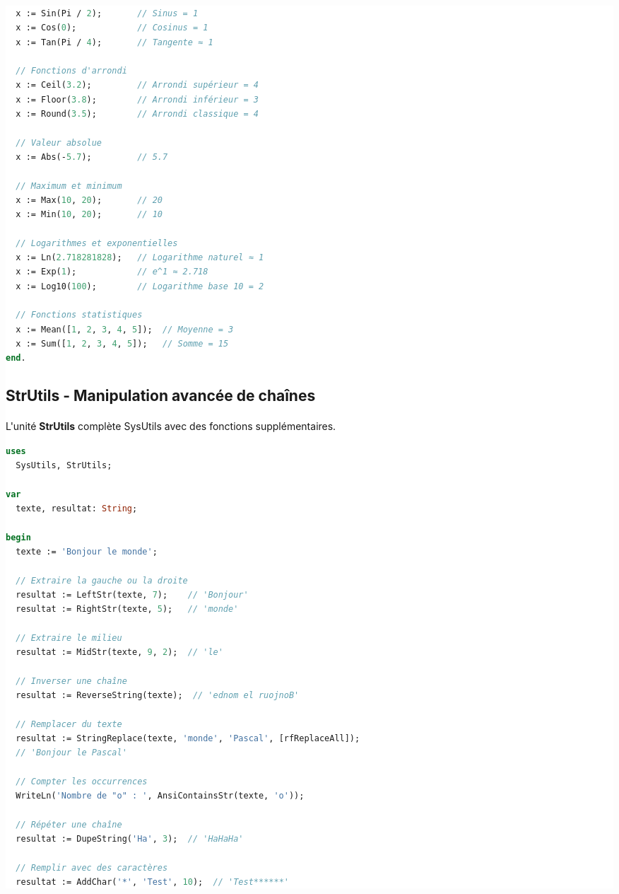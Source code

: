 ```pascal
  x := Sin(Pi / 2);       // Sinus = 1
  x := Cos(0);            // Cosinus = 1
  x := Tan(Pi / 4);       // Tangente ≈ 1

  // Fonctions d'arrondi
  x := Ceil(3.2);         // Arrondi supérieur = 4
  x := Floor(3.8);        // Arrondi inférieur = 3
  x := Round(3.5);        // Arrondi classique = 4

  // Valeur absolue
  x := Abs(-5.7);         // 5.7

  // Maximum et minimum
  x := Max(10, 20);       // 20
  x := Min(10, 20);       // 10

  // Logarithmes et exponentielles
  x := Ln(2.718281828);   // Logarithme naturel ≈ 1
  x := Exp(1);            // e^1 ≈ 2.718
  x := Log10(100);        // Logarithme base 10 = 2

  // Fonctions statistiques
  x := Mean([1, 2, 3, 4, 5]);  // Moyenne = 3
  x := Sum([1, 2, 3, 4, 5]);   // Somme = 15
end.
```

## StrUtils - Manipulation avancée de chaînes

L'unité **StrUtils** complète SysUtils avec des fonctions supplémentaires.

```pascal
uses
  SysUtils, StrUtils;

var
  texte, resultat: String;

begin
  texte := 'Bonjour le monde';

  // Extraire la gauche ou la droite
  resultat := LeftStr(texte, 7);    // 'Bonjour'
  resultat := RightStr(texte, 5);   // 'monde'

  // Extraire le milieu
  resultat := MidStr(texte, 9, 2);  // 'le'

  // Inverser une chaîne
  resultat := ReverseString(texte);  // 'ednom el ruojnoB'

  // Remplacer du texte
  resultat := StringReplace(texte, 'monde', 'Pascal', [rfReplaceAll]);
  // 'Bonjour le Pascal'

  // Compter les occurrences
  WriteLn('Nombre de "o" : ', AnsiContainsStr(texte, 'o'));

  // Répéter une chaîne
  resultat := DupeString('Ha', 3);  // 'HaHaHa'

  // Remplir avec des caractères
  resultat := AddChar('*', 'Test', 10);  // 'Test******'
```